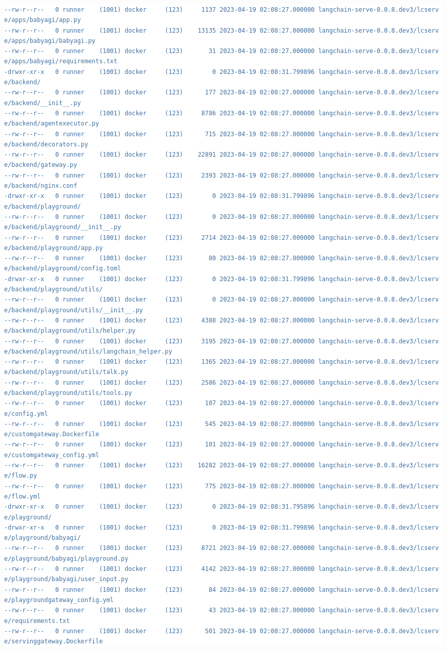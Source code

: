 ```diff
--rw-r--r--   0 runner    (1001) docker     (123)     1137 2023-04-19 02:08:27.000000 langchain-serve-0.0.8.dev3/lcserve/apps/babyagi/app.py
--rw-r--r--   0 runner    (1001) docker     (123)    13135 2023-04-19 02:08:27.000000 langchain-serve-0.0.8.dev3/lcserve/apps/babyagi/babyagi.py
--rw-r--r--   0 runner    (1001) docker     (123)       31 2023-04-19 02:08:27.000000 langchain-serve-0.0.8.dev3/lcserve/apps/babyagi/requirements.txt
-drwxr-xr-x   0 runner    (1001) docker     (123)        0 2023-04-19 02:08:31.799896 langchain-serve-0.0.8.dev3/lcserve/backend/
--rw-r--r--   0 runner    (1001) docker     (123)      177 2023-04-19 02:08:27.000000 langchain-serve-0.0.8.dev3/lcserve/backend/__init__.py
--rw-r--r--   0 runner    (1001) docker     (123)     8786 2023-04-19 02:08:27.000000 langchain-serve-0.0.8.dev3/lcserve/backend/agentexecutor.py
--rw-r--r--   0 runner    (1001) docker     (123)      715 2023-04-19 02:08:27.000000 langchain-serve-0.0.8.dev3/lcserve/backend/decorators.py
--rw-r--r--   0 runner    (1001) docker     (123)    22891 2023-04-19 02:08:27.000000 langchain-serve-0.0.8.dev3/lcserve/backend/gateway.py
--rw-r--r--   0 runner    (1001) docker     (123)     2393 2023-04-19 02:08:27.000000 langchain-serve-0.0.8.dev3/lcserve/backend/nginx.conf
-drwxr-xr-x   0 runner    (1001) docker     (123)        0 2023-04-19 02:08:31.799896 langchain-serve-0.0.8.dev3/lcserve/backend/playground/
--rw-r--r--   0 runner    (1001) docker     (123)        0 2023-04-19 02:08:27.000000 langchain-serve-0.0.8.dev3/lcserve/backend/playground/__init__.py
--rw-r--r--   0 runner    (1001) docker     (123)     2714 2023-04-19 02:08:27.000000 langchain-serve-0.0.8.dev3/lcserve/backend/playground/app.py
--rw-r--r--   0 runner    (1001) docker     (123)       80 2023-04-19 02:08:27.000000 langchain-serve-0.0.8.dev3/lcserve/backend/playground/config.toml
-drwxr-xr-x   0 runner    (1001) docker     (123)        0 2023-04-19 02:08:31.799896 langchain-serve-0.0.8.dev3/lcserve/backend/playground/utils/
--rw-r--r--   0 runner    (1001) docker     (123)        0 2023-04-19 02:08:27.000000 langchain-serve-0.0.8.dev3/lcserve/backend/playground/utils/__init__.py
--rw-r--r--   0 runner    (1001) docker     (123)     4388 2023-04-19 02:08:27.000000 langchain-serve-0.0.8.dev3/lcserve/backend/playground/utils/helper.py
--rw-r--r--   0 runner    (1001) docker     (123)     3195 2023-04-19 02:08:27.000000 langchain-serve-0.0.8.dev3/lcserve/backend/playground/utils/langchain_helper.py
--rw-r--r--   0 runner    (1001) docker     (123)     1365 2023-04-19 02:08:27.000000 langchain-serve-0.0.8.dev3/lcserve/backend/playground/utils/talk.py
--rw-r--r--   0 runner    (1001) docker     (123)     2586 2023-04-19 02:08:27.000000 langchain-serve-0.0.8.dev3/lcserve/backend/playground/utils/tools.py
--rw-r--r--   0 runner    (1001) docker     (123)      107 2023-04-19 02:08:27.000000 langchain-serve-0.0.8.dev3/lcserve/config.yml
--rw-r--r--   0 runner    (1001) docker     (123)      545 2023-04-19 02:08:27.000000 langchain-serve-0.0.8.dev3/lcserve/customgateway.Dockerfile
--rw-r--r--   0 runner    (1001) docker     (123)      101 2023-04-19 02:08:27.000000 langchain-serve-0.0.8.dev3/lcserve/customgateway_config.yml
--rw-r--r--   0 runner    (1001) docker     (123)    16282 2023-04-19 02:08:27.000000 langchain-serve-0.0.8.dev3/lcserve/flow.py
--rw-r--r--   0 runner    (1001) docker     (123)      775 2023-04-19 02:08:27.000000 langchain-serve-0.0.8.dev3/lcserve/flow.yml
-drwxr-xr-x   0 runner    (1001) docker     (123)        0 2023-04-19 02:08:31.795896 langchain-serve-0.0.8.dev3/lcserve/playground/
-drwxr-xr-x   0 runner    (1001) docker     (123)        0 2023-04-19 02:08:31.799896 langchain-serve-0.0.8.dev3/lcserve/playground/babyagi/
--rw-r--r--   0 runner    (1001) docker     (123)     8721 2023-04-19 02:08:27.000000 langchain-serve-0.0.8.dev3/lcserve/playground/babyagi/playground.py
--rw-r--r--   0 runner    (1001) docker     (123)     4142 2023-04-19 02:08:27.000000 langchain-serve-0.0.8.dev3/lcserve/playground/babyagi/user_input.py
--rw-r--r--   0 runner    (1001) docker     (123)       84 2023-04-19 02:08:27.000000 langchain-serve-0.0.8.dev3/lcserve/playgroundgateway_config.yml
--rw-r--r--   0 runner    (1001) docker     (123)       43 2023-04-19 02:08:27.000000 langchain-serve-0.0.8.dev3/lcserve/requirements.txt
--rw-r--r--   0 runner    (1001) docker     (123)      501 2023-04-19 02:08:27.000000 langchain-serve-0.0.8.dev3/lcserve/servinggateway.Dockerfile
```